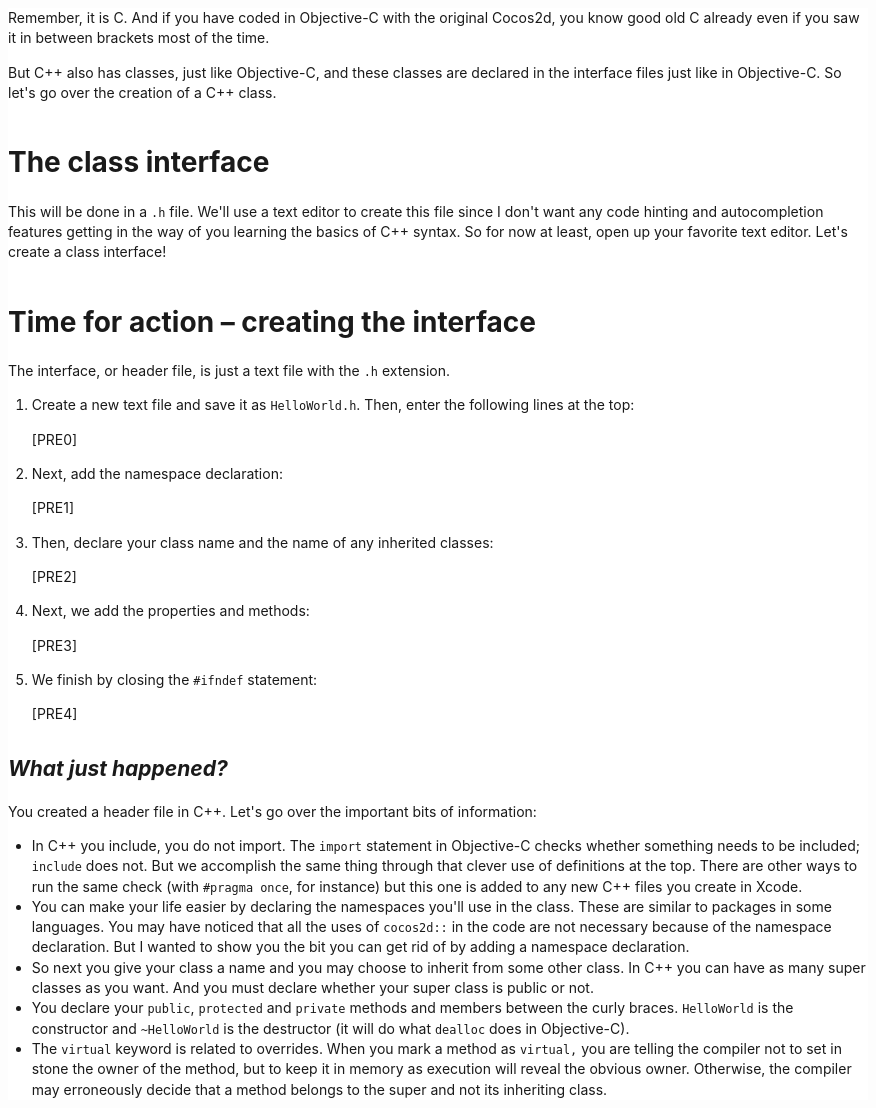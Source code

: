 Remember, it is C. And if you have coded in Objective-C with the original Cocos2d, you know good old C already even if you saw it in between brackets most of the time.

But C++ also has classes, just like Objective-C, and these classes are declared in the interface files just like in Objective-C. So let's go over the creation of a C++ class.

# The class interface

This will be done in a `.h` file. We'll use a text editor to create this file since I don't want any code hinting and autocompletion features getting in the way of you learning the basics of C++ syntax. So for now at least, open up your favorite text editor. Let's create a class interface!

# Time for action – creating the interface

The interface, or header file, is just a text file with the `.h` extension.

1.  Create a new text file and save it as `HelloWorld.h`. Then, enter the following lines at the top:

    [PRE0]

2.  Next, add the namespace declaration:

    [PRE1]

3.  Then, declare your class name and the name of any inherited classes:

    [PRE2]

4.  Next, we add the properties and methods:

    [PRE3]

5.  We finish by closing the `#ifndef` statement:

    [PRE4]

## *What just happened?*

You created a header file in C++. Let's go over the important bits of information:

*   In C++ you include, you do not import. The `import` statement in Objective-C checks whether something needs to be included; `include` does not. But we accomplish the same thing through that clever use of definitions at the top. There are other ways to run the same check (with `#pragma once`, for instance) but this one is added to any new C++ files you create in Xcode.
*   You can make your life easier by declaring the namespaces you'll use in the class. These are similar to packages in some languages. You may have noticed that all the uses of `cocos2d::` in the code are not necessary because of the namespace declaration. But I wanted to show you the bit you can get rid of by adding a namespace declaration.
*   So next you give your class a name and you may choose to inherit from some other class. In C++ you can have as many super classes as you want. And you must declare whether your super class is public or not.
*   You declare your `public`, `protected` and `private` methods and members between the curly braces. `HelloWorld` is the constructor and `~HelloWorld` is the destructor (it will do what `dealloc` does in Objective-C).
*   The `virtual` keyword is related to overrides. When you mark a method as `virtual,` you are telling the compiler not to set in stone the owner of the method, but to keep it in memory as execution will reveal the obvious owner. Otherwise, the compiler may erroneously decide that a method belongs to the super and not its inheriting class.
